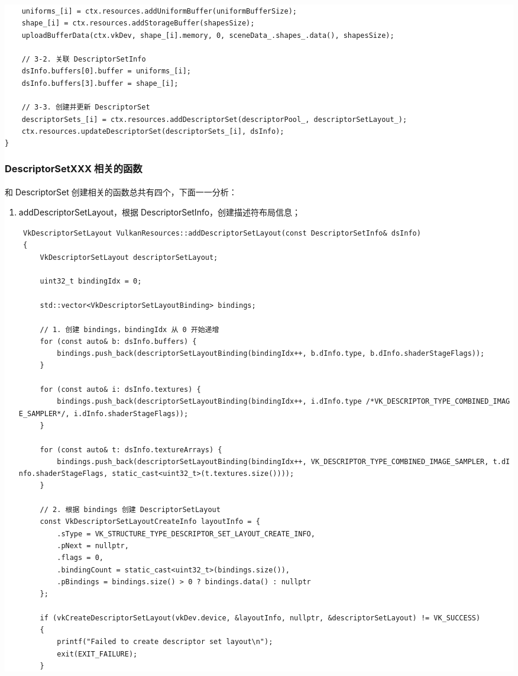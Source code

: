 ```
	uniforms_[i] = ctx.resources.addUniformBuffer(uniformBufferSize);
	shape_[i] = ctx.resources.addStorageBuffer(shapesSize);
	uploadBufferData(ctx.vkDev, shape_[i].memory, 0, sceneData_.shapes_.data(), shapesSize);

	// 3-2. 关联 DescriptorSetInfo
	dsInfo.buffers[0].buffer = uniforms_[i];
	dsInfo.buffers[3].buffer = shape_[i];

	// 3-3. 创建并更新 DescriptorSet
	descriptorSets_[i] = ctx.resources.addDescriptorSet(descriptorPool_, descriptorSetLayout_);
	ctx.resources.updateDescriptorSet(descriptorSets_[i], dsInfo);
}

```

### DescriptorSetXXX 相关的函数
和 DescriptorSet 创建相关的函数总共有四个，下面一一分析：
1. addDescriptorSetLayout，根据 DescriptorSetInfo，创建描述符布局信息；

		VkDescriptorSetLayout VulkanResources::addDescriptorSetLayout(const DescriptorSetInfo& dsInfo)
		{
			VkDescriptorSetLayout descriptorSetLayout;

			uint32_t bindingIdx = 0;

			std::vector<VkDescriptorSetLayoutBinding> bindings;
			
			// 1. 创建 bindings，bindingIdx 从 0 开始递增
			for (const auto& b: dsInfo.buffers) {
				bindings.push_back(descriptorSetLayoutBinding(bindingIdx++, b.dInfo.type, b.dInfo.shaderStageFlags));
			}

			for (const auto& i: dsInfo.textures) {
				bindings.push_back(descriptorSetLayoutBinding(bindingIdx++, i.dInfo.type /*VK_DESCRIPTOR_TYPE_COMBINED_IMAGE_SAMPLER*/, i.dInfo.shaderStageFlags));
			}

			for (const auto& t: dsInfo.textureArrays) {
				bindings.push_back(descriptorSetLayoutBinding(bindingIdx++, VK_DESCRIPTOR_TYPE_COMBINED_IMAGE_SAMPLER, t.dInfo.shaderStageFlags, static_cast<uint32_t>(t.textures.size())));
			}

			// 2. 根据 bindings 创建 DescriptorSetLayout
			const VkDescriptorSetLayoutCreateInfo layoutInfo = {
				.sType = VK_STRUCTURE_TYPE_DESCRIPTOR_SET_LAYOUT_CREATE_INFO,
				.pNext = nullptr,
				.flags = 0,
				.bindingCount = static_cast<uint32_t>(bindings.size()),
				.pBindings = bindings.size() > 0 ? bindings.data() : nullptr
			};

			if (vkCreateDescriptorSetLayout(vkDev.device, &layoutInfo, nullptr, &descriptorSetLayout) != VK_SUCCESS)
			{
				printf("Failed to create descriptor set layout\n");
				exit(EXIT_FAILURE);
			}
